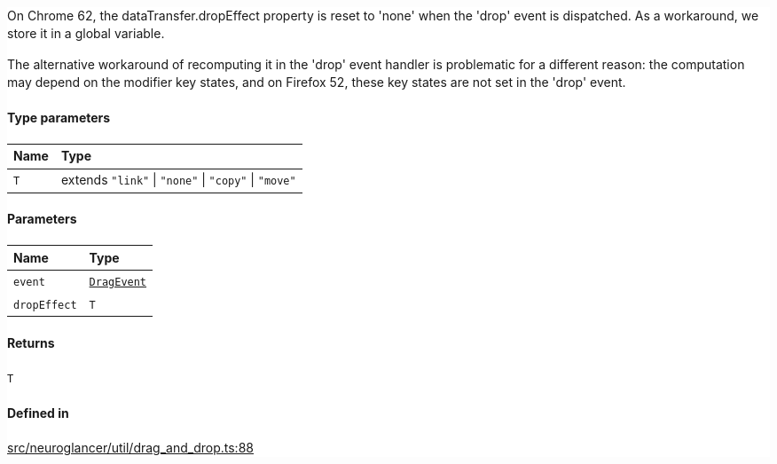 On Chrome 62, the dataTransfer.dropEffect property is reset to 'none' when the 'drop' event is
dispatched.  As a workaround, we store it in a global variable.

The alternative workaround of recomputing it in the 'drop' event handler is problematic for a
different reason: the computation may depend on the modifier key states, and on Firefox 52, these
key states are not set in the 'drop' event.

#### Type parameters

| Name | Type |
| :------ | :------ |
| `T` | extends ``"link"`` \| ``"none"`` \| ``"copy"`` \| ``"move"`` |

#### Parameters

| Name | Type |
| :------ | :------ |
| `event` | [`DragEvent`](main_module._internal_.md#dragevent) |
| `dropEffect` | `T` |

#### Returns

`T`

#### Defined in

[src/neuroglancer/util/drag_and_drop.ts:88](https://github.com/ActiveBrainAtlas2/neuroglancer/blob/034b457d/src/neuroglancer/util/drag_and_drop.ts#L88)
